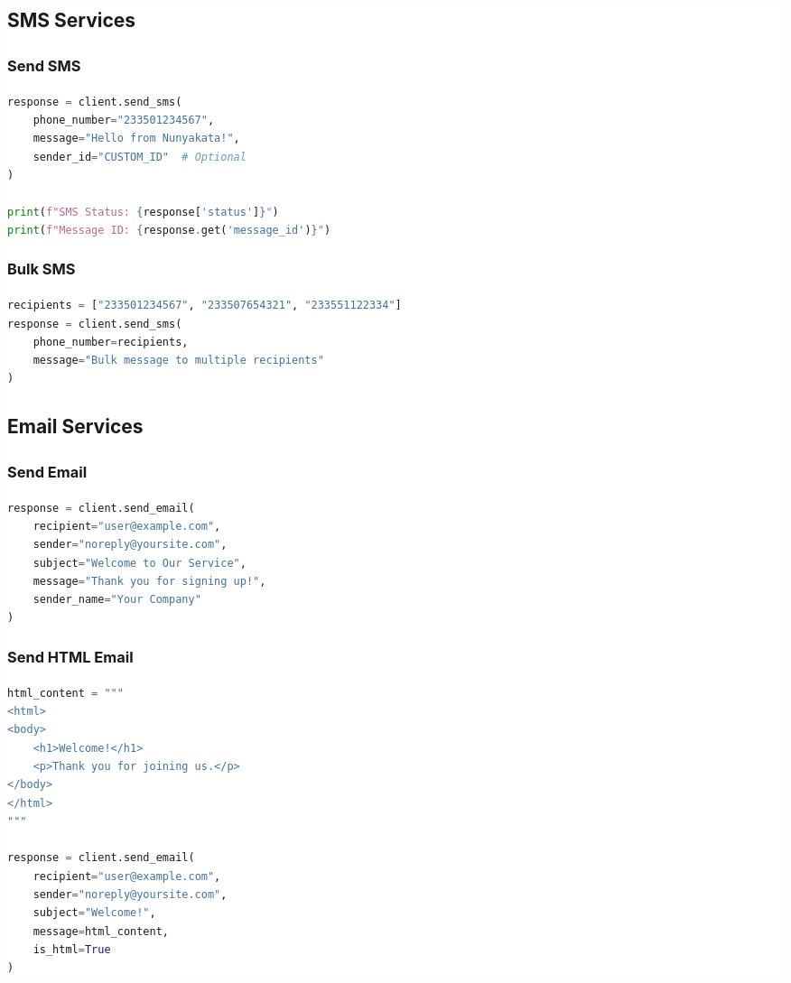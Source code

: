 ## SMS Services

### Send SMS

```python
response = client.send_sms(
    phone_number="233501234567",
    message="Hello from Nunyakata!",
    sender_id="CUSTOM_ID"  # Optional
)

print(f"SMS Status: {response['status']}")
print(f"Message ID: {response.get('message_id')}")
```

### Bulk SMS

```python
recipients = ["233501234567", "233507654321", "233551122334"]
response = client.send_sms(
    phone_number=recipients,
    message="Bulk message to multiple recipients"
)
```

## Email Services

### Send Email

```python
response = client.send_email(
    recipient="user@example.com",
    sender="noreply@yoursite.com",
    subject="Welcome to Our Service",
    message="Thank you for signing up!",
    sender_name="Your Company"
)
```

### Send HTML Email

```python
html_content = """
<html>
<body>
    <h1>Welcome!</h1>
    <p>Thank you for joining us.</p>
</body>
</html>
"""

response = client.send_email(
    recipient="user@example.com",
    sender="noreply@yoursite.com",
    subject="Welcome!",
    message=html_content,
    is_html=True
)
```

